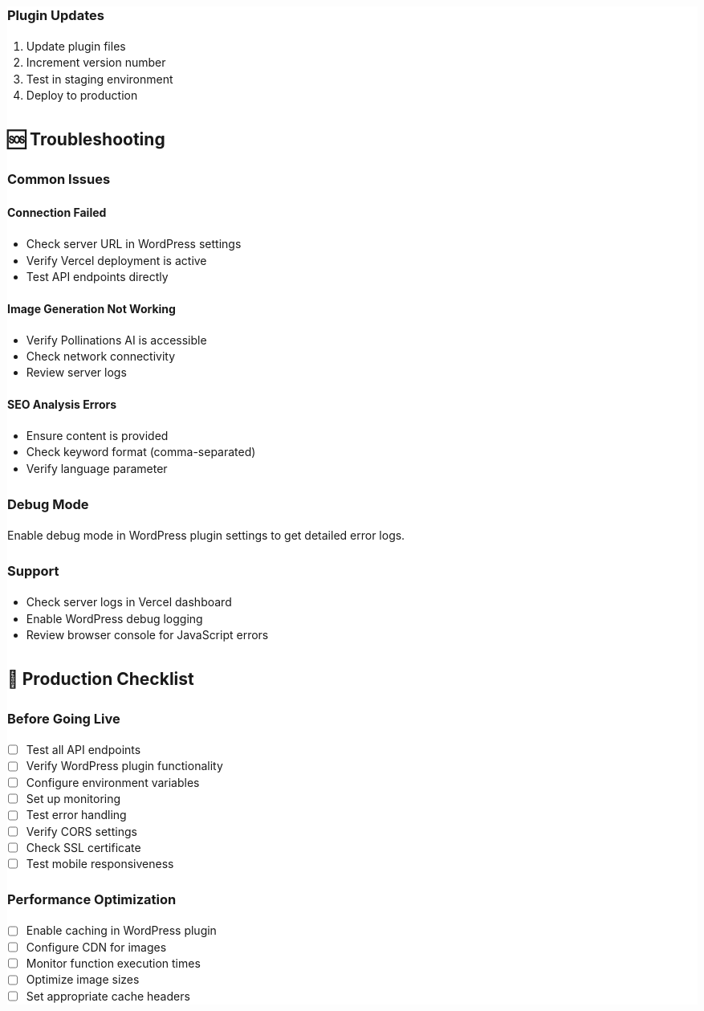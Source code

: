 ### Plugin Updates
1. Update plugin files
2. Increment version number
3. Test in staging environment
4. Deploy to production

## 🆘 Troubleshooting

### Common Issues

#### Connection Failed
- Check server URL in WordPress settings
- Verify Vercel deployment is active
- Test API endpoints directly

#### Image Generation Not Working
- Verify Pollinations AI is accessible
- Check network connectivity
- Review server logs

#### SEO Analysis Errors
- Ensure content is provided
- Check keyword format (comma-separated)
- Verify language parameter

### Debug Mode
Enable debug mode in WordPress plugin settings to get detailed error logs.

### Support
- Check server logs in Vercel dashboard
- Enable WordPress debug logging
- Review browser console for JavaScript errors

## 🎯 Production Checklist

### Before Going Live
- [ ] Test all API endpoints
- [ ] Verify WordPress plugin functionality
- [ ] Configure environment variables
- [ ] Set up monitoring
- [ ] Test error handling
- [ ] Verify CORS settings
- [ ] Check SSL certificate
- [ ] Test mobile responsiveness

### Performance Optimization
- [ ] Enable caching in WordPress plugin
- [ ] Configure CDN for images
- [ ] Monitor function execution times
- [ ] Optimize image sizes
- [ ] Set appropriate cache headers
